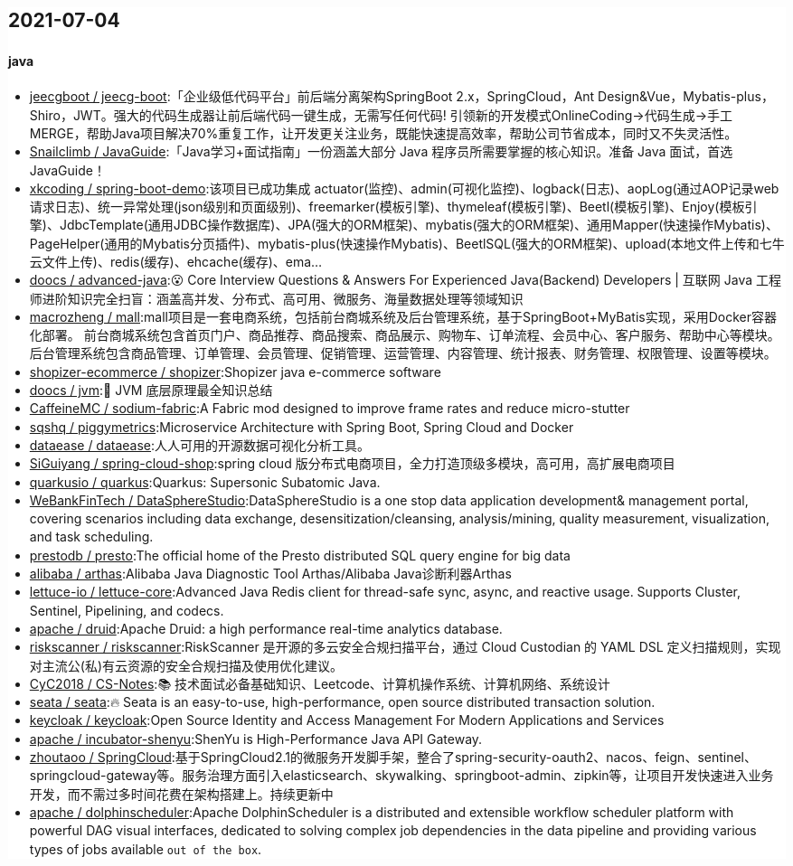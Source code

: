 ## 2021-07-04

#### java
* [jeecgboot / jeecg-boot](https://github.com/jeecgboot/jeecg-boot):「企业级低代码平台」前后端分离架构SpringBoot 2.x，SpringCloud，Ant Design&Vue，Mybatis-plus，Shiro，JWT。强大的代码生成器让前后端代码一键生成，无需写任何代码! 引领新的开发模式OnlineCoding->代码生成->手工MERGE，帮助Java项目解决70%重复工作，让开发更关注业务，既能快速提高效率，帮助公司节省成本，同时又不失灵活性。
* [Snailclimb / JavaGuide](https://github.com/Snailclimb/JavaGuide):「Java学习+面试指南」一份涵盖大部分 Java 程序员所需要掌握的核心知识。准备 Java 面试，首选 JavaGuide！
* [xkcoding / spring-boot-demo](https://github.com/xkcoding/spring-boot-demo):该项目已成功集成 actuator(监控)、admin(可视化监控)、logback(日志)、aopLog(通过AOP记录web请求日志)、统一异常处理(json级别和页面级别)、freemarker(模板引擎)、thymeleaf(模板引擎)、Beetl(模板引擎)、Enjoy(模板引擎)、JdbcTemplate(通用JDBC操作数据库)、JPA(强大的ORM框架)、mybatis(强大的ORM框架)、通用Mapper(快速操作Mybatis)、PageHelper(通用的Mybatis分页插件)、mybatis-plus(快速操作Mybatis)、BeetlSQL(强大的ORM框架)、upload(本地文件上传和七牛云文件上传)、redis(缓存)、ehcache(缓存)、ema…
* [doocs / advanced-java](https://github.com/doocs/advanced-java):😮
Core Interview Questions & Answers For Experienced Java(Backend) Developers | 互联网 Java 工程师进阶知识完全扫盲：涵盖高并发、分布式、高可用、微服务、海量数据处理等领域知识
* [macrozheng / mall](https://github.com/macrozheng/mall):mall项目是一套电商系统，包括前台商城系统及后台管理系统，基于SpringBoot+MyBatis实现，采用Docker容器化部署。 前台商城系统包含首页门户、商品推荐、商品搜索、商品展示、购物车、订单流程、会员中心、客户服务、帮助中心等模块。 后台管理系统包含商品管理、订单管理、会员管理、促销管理、运营管理、内容管理、统计报表、财务管理、权限管理、设置等模块。
* [shopizer-ecommerce / shopizer](https://github.com/shopizer-ecommerce/shopizer):Shopizer java e-commerce software
* [doocs / jvm](https://github.com/doocs/jvm):🤗
JVM 底层原理最全知识总结
* [CaffeineMC / sodium-fabric](https://github.com/CaffeineMC/sodium-fabric):A Fabric mod designed to improve frame rates and reduce micro-stutter
* [sqshq / piggymetrics](https://github.com/sqshq/piggymetrics):Microservice Architecture with Spring Boot, Spring Cloud and Docker
* [dataease / dataease](https://github.com/dataease/dataease):人人可用的开源数据可视化分析工具。
* [SiGuiyang / spring-cloud-shop](https://github.com/SiGuiyang/spring-cloud-shop):spring cloud 版分布式电商项目，全力打造顶级多模块，高可用，高扩展电商项目
* [quarkusio / quarkus](https://github.com/quarkusio/quarkus):Quarkus: Supersonic Subatomic Java.
* [WeBankFinTech / DataSphereStudio](https://github.com/WeBankFinTech/DataSphereStudio):DataSphereStudio is a one stop data application development& management portal, covering scenarios including data exchange, desensitization/cleansing, analysis/mining, quality measurement, visualization, and task scheduling.
* [prestodb / presto](https://github.com/prestodb/presto):The official home of the Presto distributed SQL query engine for big data
* [alibaba / arthas](https://github.com/alibaba/arthas):Alibaba Java Diagnostic Tool Arthas/Alibaba Java诊断利器Arthas
* [lettuce-io / lettuce-core](https://github.com/lettuce-io/lettuce-core):Advanced Java Redis client for thread-safe sync, async, and reactive usage. Supports Cluster, Sentinel, Pipelining, and codecs.
* [apache / druid](https://github.com/apache/druid):Apache Druid: a high performance real-time analytics database.
* [riskscanner / riskscanner](https://github.com/riskscanner/riskscanner):RiskScanner 是开源的多云安全合规扫描平台，通过 Cloud Custodian 的 YAML DSL 定义扫描规则，实现对主流公(私)有云资源的安全合规扫描及使用优化建议。
* [CyC2018 / CS-Notes](https://github.com/CyC2018/CS-Notes):📚
技术面试必备基础知识、Leetcode、计算机操作系统、计算机网络、系统设计
* [seata / seata](https://github.com/seata/seata):🔥
Seata is an easy-to-use, high-performance, open source distributed transaction solution.
* [keycloak / keycloak](https://github.com/keycloak/keycloak):Open Source Identity and Access Management For Modern Applications and Services
* [apache / incubator-shenyu](https://github.com/apache/incubator-shenyu):ShenYu is High-Performance Java API Gateway.
* [zhoutaoo / SpringCloud](https://github.com/zhoutaoo/SpringCloud):基于SpringCloud2.1的微服务开发脚手架，整合了spring-security-oauth2、nacos、feign、sentinel、springcloud-gateway等。服务治理方面引入elasticsearch、skywalking、springboot-admin、zipkin等，让项目开发快速进入业务开发，而不需过多时间花费在架构搭建上。持续更新中
* [apache / dolphinscheduler](https://github.com/apache/dolphinscheduler):Apache DolphinScheduler is a distributed and extensible workflow scheduler platform with powerful DAG visual interfaces, dedicated to solving complex job dependencies in the data pipeline and providing various types of jobs available `out of the box`.